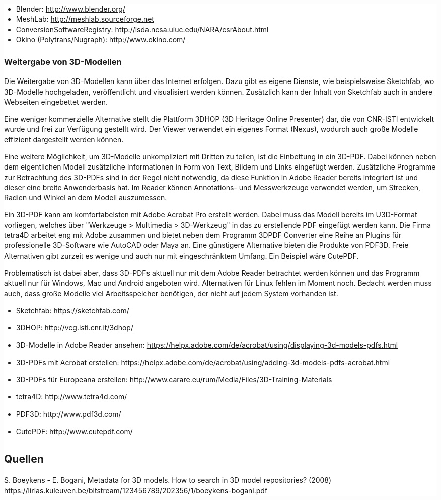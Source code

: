 - Blender: http://www.blender.org/
- MeshLab: http://meshlab.sourceforge.net
- ConversionSoftwareRegistry: http://isda.ncsa.uiuc.edu/NARA/csrAbout.html
- Okino (Polytrans/Nugraph): http://www.okino.com/

### Weitergabe von 3D-Modellen

Die Weitergabe von 3D-Modellen kann über das Internet erfolgen. Dazu gibt es eigene Dienste, wie beispielsweise Sketchfab, wo 3D-Modelle hochgeladen, veröffentlicht und visualisiert werden können. Zusätzlich kann der Inhalt von Sketchfab auch in andere Webseiten eingebettet werden.

Eine weniger kommerzielle Alternative stellt die Plattform 3DHOP (3D Heritage Online Presenter) dar, die von CNR-ISTI entwickelt wurde und frei zur Verfügung gestellt wird. Der Viewer verwendet ein eigenes Format (Nexus), wodurch auch große Modelle effizient dargestellt werden können.

Eine weitere Möglichkeit, um 3D-Modelle unkompliziert mit Dritten zu teilen, ist die Einbettung in ein 3D-PDF. Dabei können neben dem eigentlichen Modell zusätzliche Informationen in Form von Text, Bildern und Links eingefügt werden. Zusätzliche Programme zur Betrachtung des 3D-PDFs sind in der Regel nicht notwendig, da diese Funktion in Adobe Reader bereits integriert ist und dieser eine breite Anwenderbasis hat. Im Reader können Annotations- und Messwerkzeuge verwendet werden, um Strecken, Radien und Winkel an dem Modell auszumessen.

Ein 3D-PDF kann am komfortabelsten mit Adobe Acrobat Pro erstellt werden. Dabei muss das Modell bereits im U3D-Format vorliegen, welches über "Werkzeuge > Multimedia > 3D-Werkzeug" in das zu erstellende PDF eingefügt werden kann. Die Firma tetra4D arbeitet eng mit Adobe zusammen und bietet neben dem Programm 3DPDF Converter eine Reihe an Plugins für professionelle 3D-Software wie AutoCAD oder Maya an. Eine günstigere Alternative bieten die Produkte von PDF3D. Freie Alternativen gibt zurzeit es wenige und auch nur mit eingeschränktem Umfang. Ein Beispiel wäre CutePDF.

Problematisch ist dabei aber, dass 3D-PDFs aktuell nur mit dem Adobe Reader betrachtet werden können und das Programm aktuell nur für Windows, Mac und Android angeboten wird. Alternativen für Linux fehlen im Moment noch. Bedacht werden muss auch, dass große Modelle viel Arbeitsspeicher benötigen, der nicht auf jedem System vorhanden ist.

- Sketchfab: https://sketchfab.com/

- 3DHOP: http://vcg.isti.cnr.it/3dhop/

- 3D-Modelle in Adobe Reader ansehen: https://helpx.adobe.com/de/acrobat/using/displaying-3d-models-pdfs.html

- 3D-PDFs mit Acrobat erstellen: https://helpx.adobe.com/de/acrobat/using/adding-3d-models-pdfs-acrobat.html

- 3D-PDFs für Europeana erstellen: http://www.carare.eu/rum/Media/Files/3D-Training-Materials

- tetra4D: http://www.tetra4d.com/

- PDF3D: http://www.pdf3d.com/

- CutePDF: http://www.cutepdf.com/


## Quellen

S. Boeykens - E. Bogani, Metadata for 3D models. How to search in 3D model repositories? (2008)
https://lirias.kuleuven.be/bitstream/123456789/202356/1/boeykens-bogani.pdf

